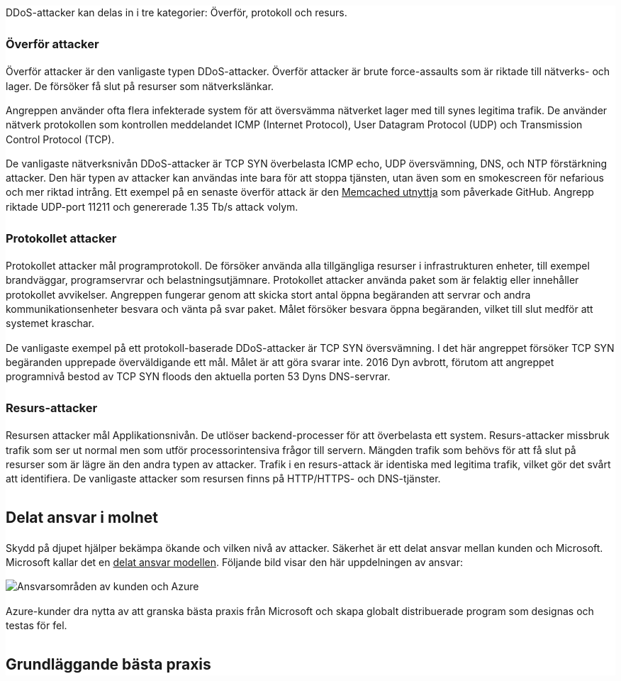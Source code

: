 DDoS-attacker kan delas in i tre kategorier: Överför, protokoll och resurs.

### <a name="volumetric-attacks"></a>Överför attacker

Överför attacker är den vanligaste typen DDoS-attacker. Överför attacker är brute force-assaults som är riktade till nätverks- och lager. De försöker få slut på resurser som nätverkslänkar. 

Angreppen använder ofta flera infekterade system för att översvämma nätverket lager med till synes legitima trafik. De använder nätverk protokollen som kontrollen meddelandet ICMP (Internet Protocol), User Datagram Protocol (UDP) och Transmission Control Protocol (TCP).

De vanligaste nätverksnivån DDoS-attacker är TCP SYN överbelasta ICMP echo, UDP översvämning, DNS, och NTP förstärkning attacker. Den här typen av attacker kan användas inte bara för att stoppa tjänsten, utan även som en smokescreen för nefarious och mer riktad intrång. Ett exempel på en senaste överför attack är den [Memcached utnyttja](https://www.wired.com/story/github-ddos-memcached/) som påverkade GitHub. Angrepp riktade UDP-port 11211 och genererade 1.35 Tb/s attack volym.

### <a name="protocol-attacks"></a>Protokollet attacker

Protokollet attacker mål programprotokoll. De försöker använda alla tillgängliga resurser i infrastrukturen enheter, till exempel brandväggar, programservrar och belastningsutjämnare. Protokollet attacker använda paket som är felaktig eller innehåller protokollet avvikelser. Angreppen fungerar genom att skicka stort antal öppna begäranden att servrar och andra kommunikationsenheter besvara och vänta på svar paket. Målet försöker besvara öppna begäranden, vilket till slut medför att systemet kraschar.

De vanligaste exempel på ett protokoll-baserade DDoS-attacker är TCP SYN översvämning. I det här angreppet försöker TCP SYN begäranden upprepade överväldigande ett mål. Målet är att göra svarar inte. 2016 Dyn avbrott, förutom att angreppet programnivå bestod av TCP SYN floods den aktuella porten 53 Dyns DNS-servrar.

### <a name="resource-attacks"></a>Resurs-attacker

Resursen attacker mål Applikationsnivån. De utlöser backend-processer för att överbelasta ett system. Resurs-attacker missbruk trafik som ser ut normal men som utför processorintensiva frågor till servern. Mängden trafik som behövs för att få slut på resurser som är lägre än den andra typen av attacker. Trafik i en resurs-attack är identiska med legitima trafik, vilket gör det svårt att identifiera. De vanligaste attacker som resursen finns på HTTP/HTTPS- och DNS-tjänster.

## <a name="shared-responsibility-in-the-cloud"></a>Delat ansvar i molnet

Skydd på djupet hjälper bekämpa ökande och vilken nivå av attacker. Säkerhet är ett delat ansvar mellan kunden och Microsoft. Microsoft kallar det en [delat ansvar modellen](https://azure.microsoft.com/blog/microsoft-incident-response-and-shared-responsibility-for-cloud-computing/). Följande bild visar den här uppdelningen av ansvar:

![Ansvarsområden av kunden och Azure](media/azure-ddos-best-practices/image2.png)

Azure-kunder dra nytta av att granska bästa praxis från Microsoft och skapa globalt distribuerade program som designas och testas för fel.

## <a name="fundamental-best-practices"></a>Grundläggande bästa praxis
